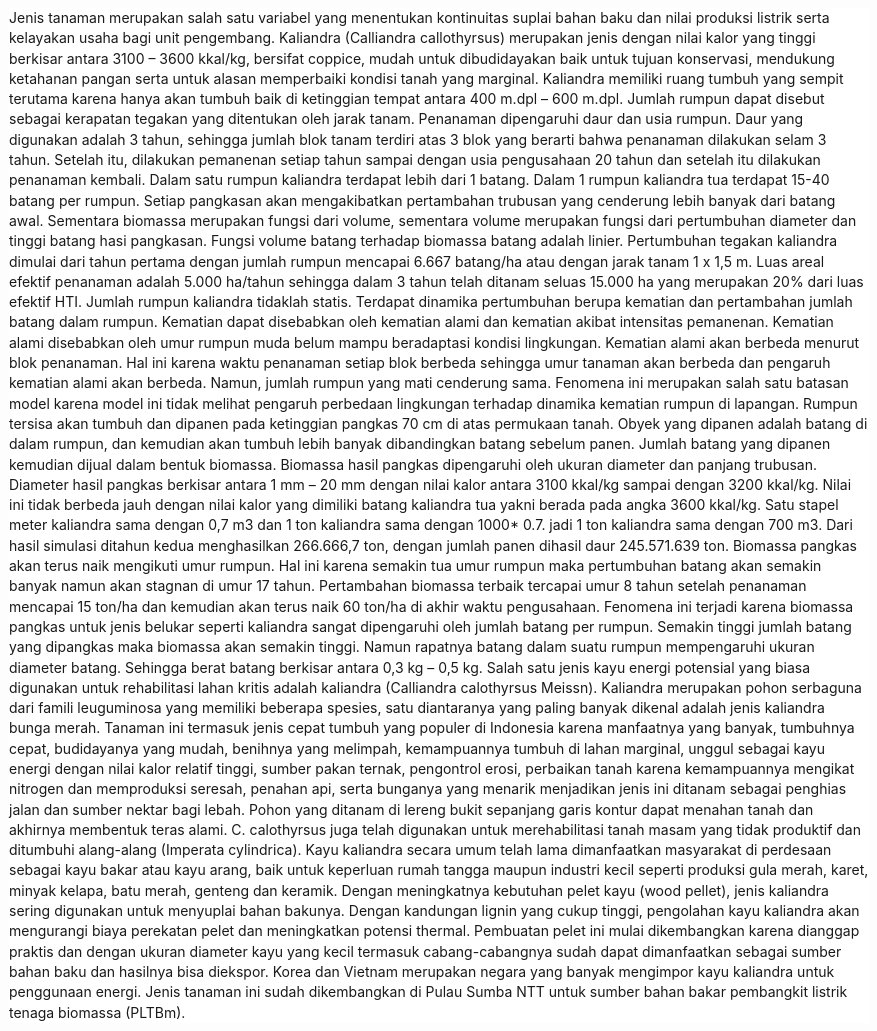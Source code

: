 Jenis tanaman merupakan salah satu variabel yang menentukan kontinuitas suplai bahan baku dan nilai produksi listrik serta kelayakan usaha bagi unit pengembang. Kaliandra (Calliandra callothyrsus) merupakan jenis dengan nilai kalor yang tinggi berkisar antara 3100 – 3600 kkal/kg, bersifat coppice, mudah untuk dibudidayakan baik untuk tujuan konservasi, mendukung ketahanan pangan serta untuk alasan memperbaiki kondisi tanah yang marginal. Kaliandra memiliki ruang tumbuh yang sempit terutama karena hanya akan tumbuh baik di ketinggian tempat antara 400 m.dpl – 600 m.dpl.
Jumlah rumpun dapat disebut sebagai kerapatan tegakan yang ditentukan oleh jarak tanam. Penanaman dipengaruhi daur dan usia rumpun. Daur yang digunakan adalah 3 tahun, sehingga jumlah blok tanam terdiri atas 3 blok yang berarti bahwa penanaman dilakukan selam 3 tahun. Setelah itu, dilakukan pemanenan setiap tahun sampai dengan usia pengusahaan 20 tahun dan setelah itu dilakukan penanaman kembali. Dalam satu rumpun kaliandra terdapat lebih dari 1 batang. Dalam 1 rumpun kaliandra tua terdapat 15-40 batang per rumpun. Setiap pangkasan akan mengakibatkan pertambahan trubusan yang cenderung lebih banyak dari batang awal. Sementara biomassa merupakan fungsi dari volume, sementara volume merupakan fungsi dari pertumbuhan diameter dan tinggi batang hasi pangkasan. Fungsi volume batang terhadap biomassa batang adalah linier.
Pertumbuhan tegakan kaliandra dimulai dari tahun pertama dengan jumlah rumpun mencapai 6.667 batang/ha atau dengan jarak tanam 1 x 1,5 m. Luas areal efektif penanaman adalah 5.000 ha/tahun sehingga dalam 3 tahun telah ditanam seluas 15.000 ha yang merupakan 20% dari luas efektif HTI. Jumlah rumpun kaliandra tidaklah statis. Terdapat dinamika pertumbuhan berupa kematian dan pertambahan jumlah batang dalam rumpun. Kematian dapat disebabkan oleh kematian alami dan kematian akibat intensitas pemanenan. Kematian alami disebabkan oleh umur rumpun muda belum mampu beradaptasi kondisi lingkungan. Kematian alami akan berbeda menurut blok penanaman. Hal ini karena waktu penanaman setiap blok berbeda sehingga umur tanaman akan berbeda dan pengaruh kematian alami akan berbeda. Namun, jumlah rumpun yang mati cenderung sama. Fenomena ini merupakan salah satu batasan model karena model ini tidak melihat pengaruh perbedaan lingkungan terhadap dinamika kematian rumpun di lapangan. Rumpun tersisa akan tumbuh dan dipanen pada ketinggian pangkas 70 cm di atas permukaan tanah. Obyek yang dipanen adalah batang di dalam rumpun, dan kemudian akan tumbuh lebih banyak dibandingkan batang sebelum panen.
Jumlah batang yang dipanen kemudian dijual dalam bentuk biomassa. Biomassa hasil pangkas dipengaruhi oleh ukuran diameter dan panjang trubusan. Diameter hasil pangkas berkisar antara 1 mm – 20 mm dengan nilai kalor antara 3100 kkal/kg sampai dengan 3200 kkal/kg. Nilai ini tidak berbeda jauh dengan nilai kalor yang dimiliki batang kaliandra tua yakni berada pada angka 3600 kkal/kg. Satu stapel meter kaliandra sama dengan 0,7 m3 dan 1 ton kaliandra sama dengan 1000* 0.7. jadi 1 ton kaliandra sama dengan 700 m3. Dari hasil simulasi ditahun kedua menghasilkan 266.666,7 ton, dengan jumlah panen dihasil daur 245.571.639 ton.
Biomassa pangkas akan terus naik mengikuti umur rumpun. Hal ini karena semakin tua umur rumpun maka pertumbuhan batang akan semakin banyak namun akan stagnan di umur 17 tahun. Pertambahan biomassa terbaik tercapai umur 8 tahun setelah penanaman mencapai 15 ton/ha dan kemudian akan terus naik 60 ton/ha di akhir waktu pengusahaan. Fenomena ini terjadi karena biomassa pangkas untuk jenis belukar seperti kaliandra sangat dipengaruhi oleh jumlah batang per rumpun. Semakin tinggi jumlah batang yang dipangkas maka biomassa akan semakin tinggi. Namun rapatnya batang dalam suatu rumpun mempengaruhi ukuran diameter batang. Sehingga berat batang berkisar antara 0,3 kg – 0,5 kg.
Salah satu jenis kayu energi potensial yang biasa digunakan untuk rehabilitasi lahan kritis adalah kaliandra (Calliandra calothyrsus Meissn). Kaliandra merupakan pohon serbaguna dari famili leuguminosa yang memiliki beberapa spesies, satu diantaranya yang paling banyak dikenal adalah jenis kaliandra bunga merah. Tanaman ini termasuk jenis cepat tumbuh yang populer di Indonesia karena manfaatnya yang banyak, tumbuhnya cepat, budidayanya yang mudah, benihnya yang melimpah, kemampuannya tumbuh di lahan marginal, unggul sebagai kayu energi dengan nilai kalor relatif tinggi, sumber pakan ternak, pengontrol erosi, perbaikan tanah karena kemampuannya mengikat nitrogen dan memproduksi seresah, penahan api, serta bunganya yang menarik menjadikan jenis ini ditanam sebagai penghias jalan dan sumber nektar bagi lebah. Pohon yang ditanam di lereng bukit sepanjang garis kontur dapat menahan tanah dan akhirnya membentuk teras alami. C. calothyrsus juga telah digunakan untuk merehabilitasi tanah masam yang tidak produktif dan ditumbuhi alang-alang (Imperata cylindrica).
Kayu kaliandra secara umum telah lama dimanfaatkan masyarakat di perdesaan sebagai kayu bakar atau kayu arang, baik untuk keperluan rumah tangga maupun industri kecil seperti produksi gula merah, karet, minyak kelapa, batu merah, genteng dan keramik. Dengan meningkatnya kebutuhan pelet kayu (wood pellet), jenis kaliandra sering digunakan untuk menyuplai bahan bakunya. Dengan kandungan lignin yang cukup tinggi, pengolahan kayu kaliandra akan mengurangi biaya perekatan pelet dan meningkatkan potensi thermal. Pembuatan pelet ini mulai dikembangkan karena dianggap praktis dan dengan ukuran diameter kayu yang kecil termasuk cabang-cabangnya sudah dapat dimanfaatkan sebagai sumber bahan baku dan hasilnya bisa diekspor. Korea dan Vietnam merupakan negara yang banyak mengimpor kayu kaliandra untuk penggunaan energi. Jenis tanaman ini sudah dikembangkan di Pulau Sumba NTT untuk sumber bahan bakar pembangkit listrik tenaga biomassa (PLTBm).